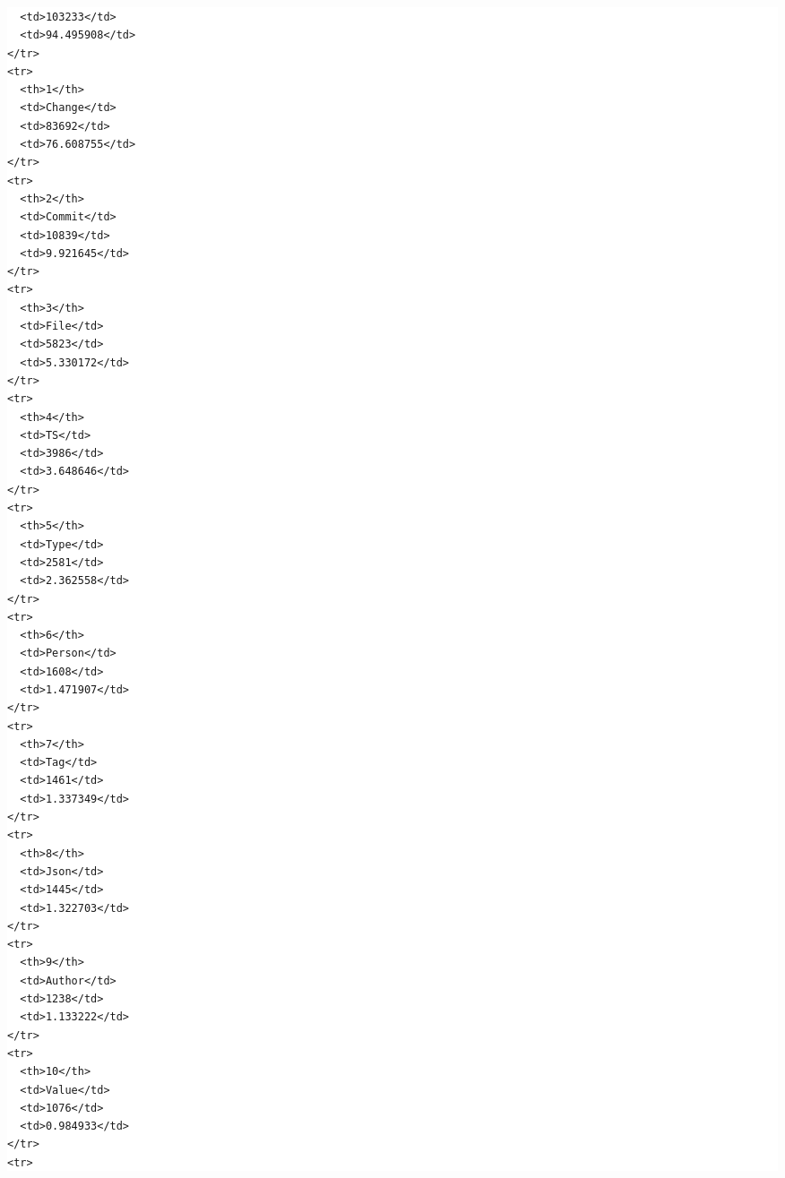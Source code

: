       <td>103233</td>
      <td>94.495908</td>
    </tr>
    <tr>
      <th>1</th>
      <td>Change</td>
      <td>83692</td>
      <td>76.608755</td>
    </tr>
    <tr>
      <th>2</th>
      <td>Commit</td>
      <td>10839</td>
      <td>9.921645</td>
    </tr>
    <tr>
      <th>3</th>
      <td>File</td>
      <td>5823</td>
      <td>5.330172</td>
    </tr>
    <tr>
      <th>4</th>
      <td>TS</td>
      <td>3986</td>
      <td>3.648646</td>
    </tr>
    <tr>
      <th>5</th>
      <td>Type</td>
      <td>2581</td>
      <td>2.362558</td>
    </tr>
    <tr>
      <th>6</th>
      <td>Person</td>
      <td>1608</td>
      <td>1.471907</td>
    </tr>
    <tr>
      <th>7</th>
      <td>Tag</td>
      <td>1461</td>
      <td>1.337349</td>
    </tr>
    <tr>
      <th>8</th>
      <td>Json</td>
      <td>1445</td>
      <td>1.322703</td>
    </tr>
    <tr>
      <th>9</th>
      <td>Author</td>
      <td>1238</td>
      <td>1.133222</td>
    </tr>
    <tr>
      <th>10</th>
      <td>Value</td>
      <td>1076</td>
      <td>0.984933</td>
    </tr>
    <tr>